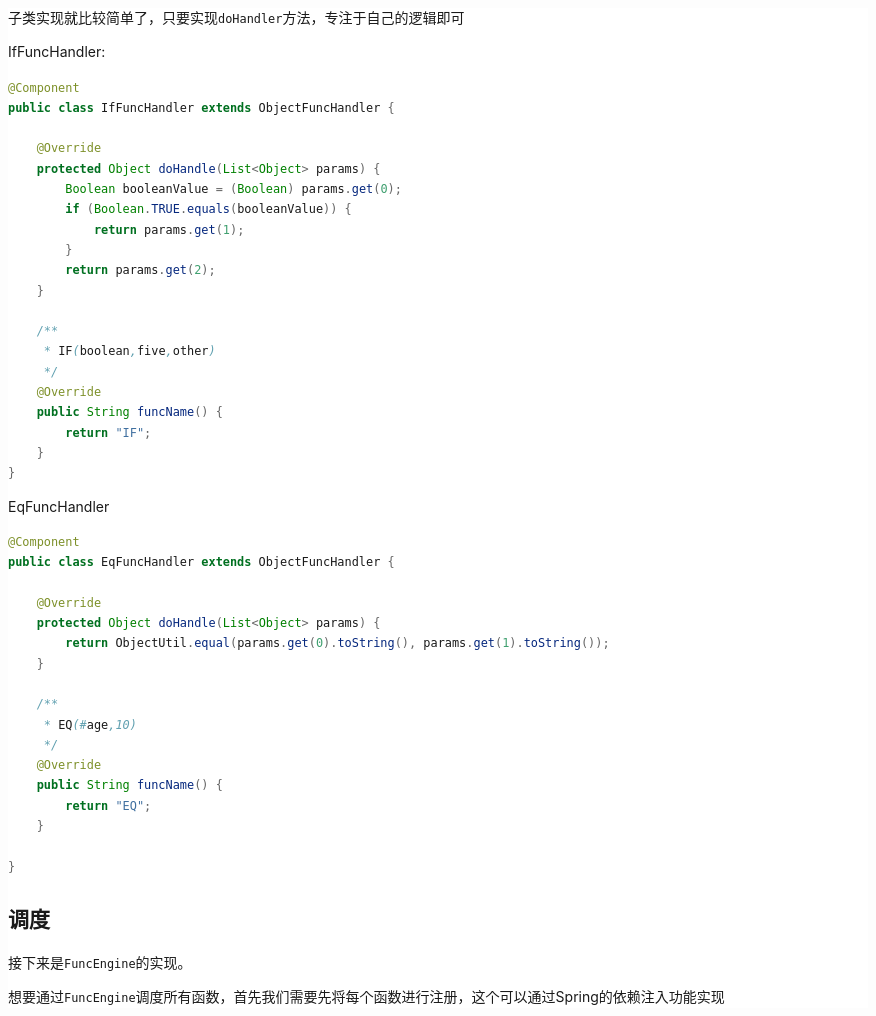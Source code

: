 子类实现就比较简单了，只要实现`doHandler`方法，专注于自己的逻辑即可

IfFuncHandler:

```java
@Component
public class IfFuncHandler extends ObjectFuncHandler {

    @Override
    protected Object doHandle(List<Object> params) {
        Boolean booleanValue = (Boolean) params.get(0);
        if (Boolean.TRUE.equals(booleanValue)) {
            return params.get(1);
        }
        return params.get(2);
    }

    /**
     * IF(boolean,five,other)
     */
    @Override
    public String funcName() {
        return "IF";
    }
}
```

EqFuncHandler

```java
@Component
public class EqFuncHandler extends ObjectFuncHandler {

    @Override
    protected Object doHandle(List<Object> params) {
        return ObjectUtil.equal(params.get(0).toString(), params.get(1).toString());
    }

    /**
     * EQ(#age,10)
     */
    @Override
    public String funcName() {
        return "EQ";
    }

}
```

## 调度

接下来是`FuncEngine`的实现。

想要通过`FuncEngine`调度所有函数，首先我们需要先将每个函数进行注册，这个可以通过Spring的依赖注入功能实现
